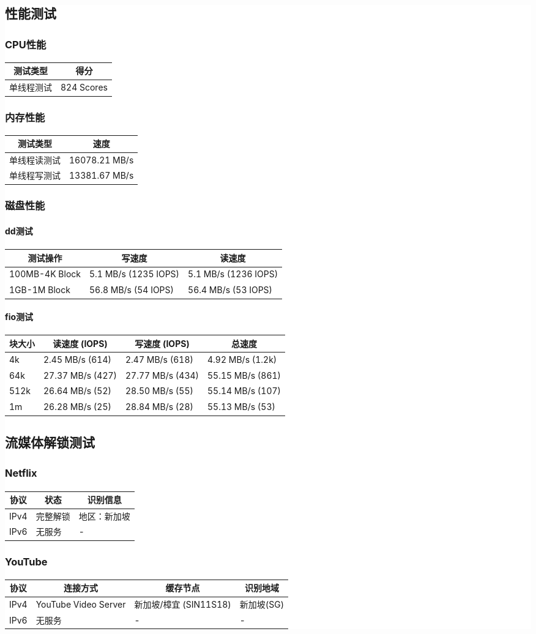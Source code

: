 ## 性能测试
### CPU性能
| 测试类型 | 得分 |
|----------|------|
| 单线程测试 | 824 Scores |

### 内存性能
| 测试类型 | 速度 |
|----------|------|
| 单线程读测试 | 16078.21 MB/s |
| 单线程写测试 | 13381.67 MB/s |

### 磁盘性能
#### dd测试
| 测试操作 | 写速度 | 读速度 |
|----------|--------|--------|
| 100MB-4K Block | 5.1 MB/s (1235 IOPS) | 5.1 MB/s (1236 IOPS) |
| 1GB-1M Block | 56.8 MB/s (54 IOPS) | 56.4 MB/s (53 IOPS) |

#### fio测试
| 块大小 | 读速度 (IOPS) | 写速度 (IOPS) | 总速度 |
|--------|---------------|---------------|--------|
| 4k | 2.45 MB/s (614) | 2.47 MB/s (618) | 4.92 MB/s (1.2k) |
| 64k | 27.37 MB/s (427) | 27.77 MB/s (434) | 55.15 MB/s (861) |
| 512k | 26.64 MB/s (52) | 28.50 MB/s (55) | 55.14 MB/s (107) |
| 1m | 26.28 MB/s (25) | 28.84 MB/s (28) | 55.13 MB/s (53) |

## 流媒体解锁测试
### Netflix
| 协议 | 状态 | 识别信息 |
|------|------|----------|
| IPv4 | 完整解锁 | 地区：新加坡 |
| IPv6 | 无服务 | - |

### YouTube
| 协议 | 连接方式 | 缓存节点 | 识别地域 |
|------|----------|----------|----------|
| IPv4 | YouTube Video Server | 新加坡/樟宜 (SIN11S18) | 新加坡(SG) |
| IPv6 | 无服务 | - | - |
